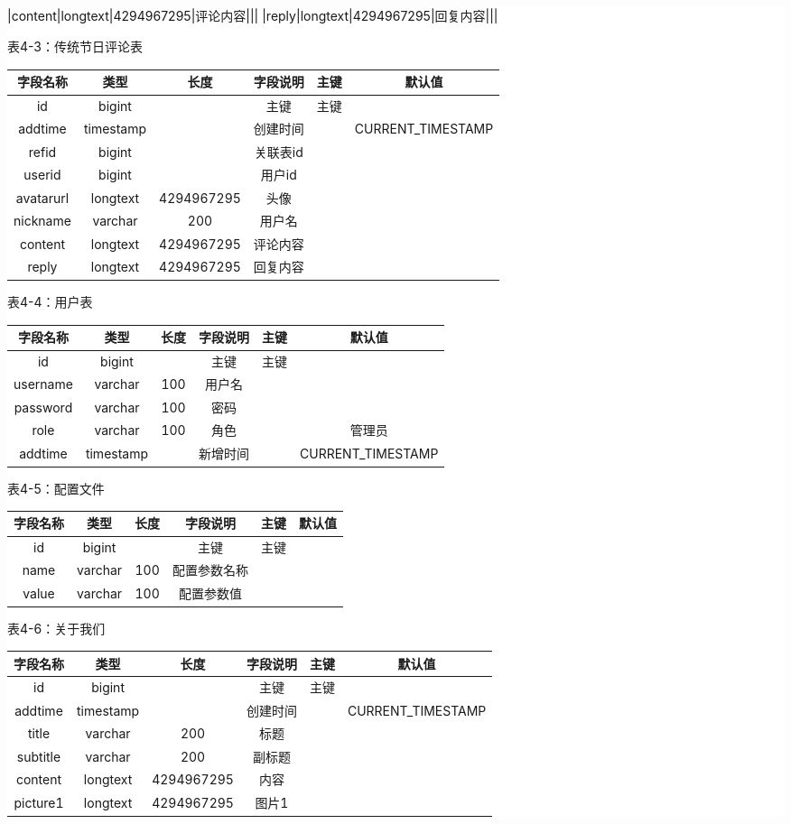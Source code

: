 |content|longtext|4294967295|评论内容|||
|reply|longtext|4294967295|回复内容|||

表4-3：传统节日评论表

|字段名称|类型|长度|字段说明|主键|默认值|
| :-: | :-: | :-: | :-: | :-: | :-: |
|id|bigint||主键|主键||
|addtime|timestamp||创建时间||CURRENT\_TIMESTAMP|
|refid|bigint||关联表id|||
|userid|bigint||用户id|||
|avatarurl|longtext|4294967295|头像|||
|nickname|varchar|200|用户名|||
|content|longtext|4294967295|评论内容|||
|reply|longtext|4294967295|回复内容|||

表4-4：用户表

|字段名称|类型|长度|字段说明|主键|默认值|
| :-: | :-: | :-: | :-: | :-: | :-: |
|id|bigint||主键|主键||
|username|varchar|100|用户名|||
|password|varchar|100|密码|||
|role|varchar|100|角色||管理员|
|addtime|timestamp||新增时间||CURRENT\_TIMESTAMP|

表4-5：配置文件

|字段名称|类型|长度|字段说明|主键|默认值|
| :-: | :-: | :-: | :-: | :-: | :-: |
|id|bigint||主键|主键||
|name|varchar|100|配置参数名称|||
|value|varchar|100|配置参数值|||

表4-6：关于我们

|字段名称|类型|长度|字段说明|主键|默认值|
| :-: | :-: | :-: | :-: | :-: | :-: |
|id|bigint||主键|主键||
|addtime|timestamp||创建时间||CURRENT\_TIMESTAMP|
|title|varchar|200|标题|||
|subtitle|varchar|200|副标题|||
|content|longtext|4294967295|内容|||
|picture1|longtext|4294967295|图片1|||